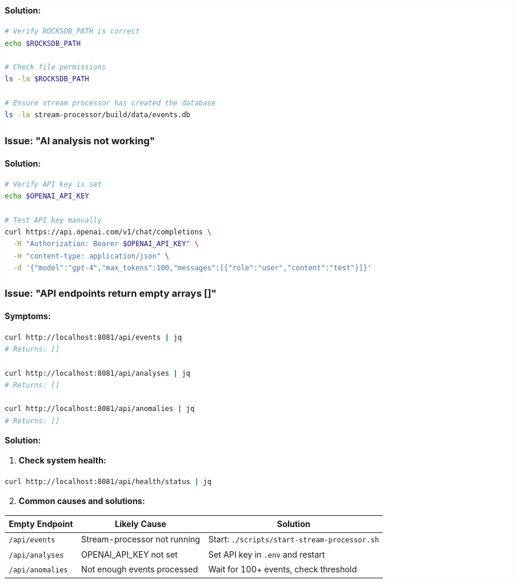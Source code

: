 **Solution:**
```bash
# Verify ROCKSDB_PATH is correct
echo $ROCKSDB_PATH

# Check file permissions
ls -la $ROCKSDB_PATH

# Ensure stream processor has created the database
ls -la stream-processor/build/data/events.db
```

### Issue: "AI analysis not working"

**Solution:**
```bash
# Verify API key is set
echo $OPENAI_API_KEY

# Test API key manually
curl https://api.openai.com/v1/chat/completions \
  -H "Authorization: Bearer $OPENAI_API_KEY" \
  -H "content-type: application/json" \
  -d '{"model":"gpt-4","max_tokens":100,"messages":[{"role":"user","content":"test"}]}'
```

### Issue: "API endpoints return empty arrays []"

**Symptoms:**
```bash
curl http://localhost:8081/api/events | jq
# Returns: []

curl http://localhost:8081/api/analyses | jq
# Returns: []

curl http://localhost:8081/api/anomalies | jq
# Returns: []
```

**Solution:**

1. **Check system health:**
```bash
curl http://localhost:8081/api/health/status | jq
```

2. **Common causes and solutions:**

| Empty Endpoint | Likely Cause | Solution |
|----------------|--------------|----------|
| `/api/events` | Stream-processor not running | Start: `./scripts/start-stream-processor.sh` |
| `/api/analyses` | OPENAI_API_KEY not set | Set API key in `.env` and restart |
| `/api/anomalies` | Not enough events processed | Wait for 100+ events, check threshold |

